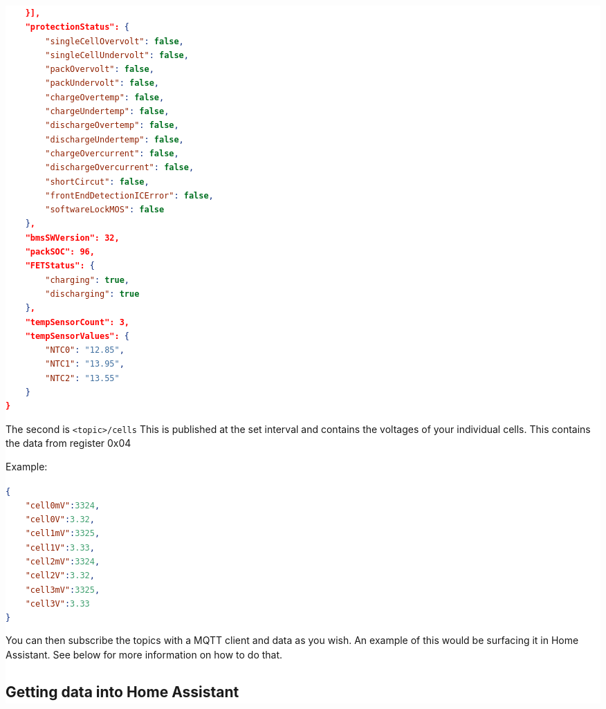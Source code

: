 ```json
	}],
	"protectionStatus": {
		"singleCellOvervolt": false,
		"singleCellUndervolt": false,
		"packOvervolt": false,
		"packUndervolt": false,
		"chargeOvertemp": false,
		"chargeUndertemp": false,
		"dischargeOvertemp": false,
		"dischargeUndertemp": false,
		"chargeOvercurrent": false,
		"dischargeOvercurrent": false,
		"shortCircut": false,
		"frontEndDetectionICError": false,
		"softwareLockMOS": false
	},
	"bmsSWVersion": 32,
	"packSOC": 96,
	"FETStatus": {
		"charging": true,
		"discharging": true
	},
	"tempSensorCount": 3,
	"tempSensorValues": {
		"NTC0": "12.85",
		"NTC1": "13.95",
		"NTC2": "13.55"
	}
}
```

The second is `<topic>/cells` This is published at the set interval and contains the voltages of your individual cells. This contains the data from register 0x04

Example:
```json
{
    "cell0mV":3324,
    "cell0V":3.32,
    "cell1mV":3325,
    "cell1V":3.33,
    "cell2mV":3324,
    "cell2V":3.32,
    "cell3mV":3325,
    "cell3V":3.33
}
```
You can then subscribe the topics with a MQTT client and data as you wish. An example of this would be surfacing it in Home Assistant. See below for more information on how to do that.

## Getting data into Home Assistant
